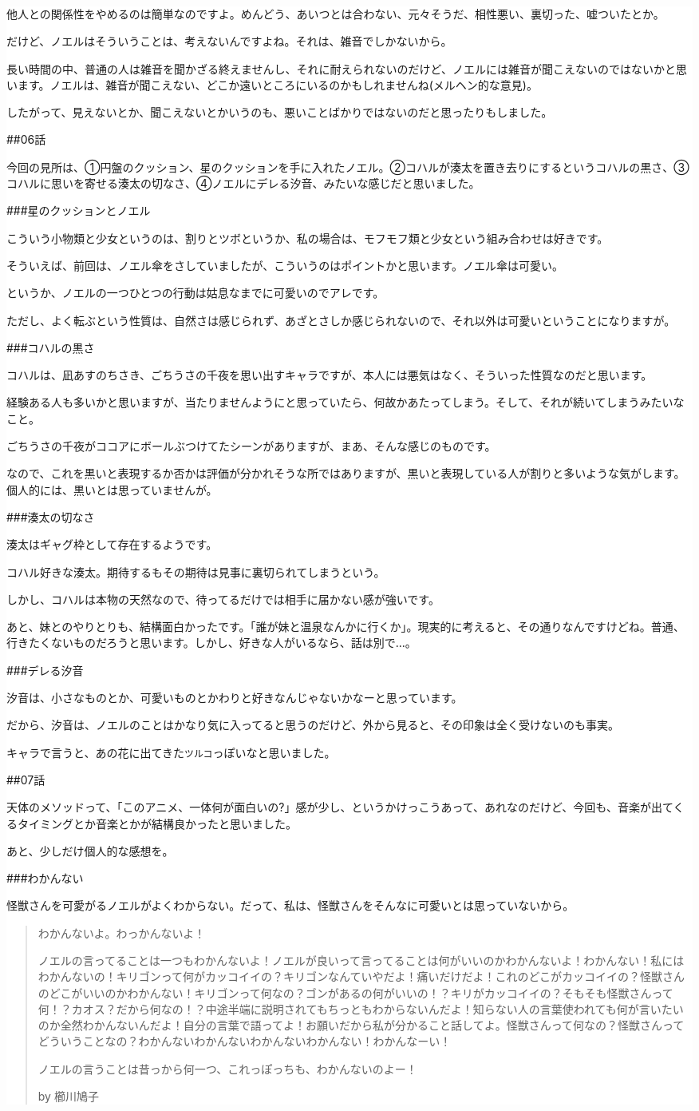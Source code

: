 他人との関係性をやめるのは簡単なのですよ。めんどう、あいつとは合わない、元々そうだ、相性悪い、裏切った、嘘ついたとか。

だけど、ノエルはそういうことは、考えないんですよね。それは、雑音でしかないから。

長い時間の中、普通の人は雑音を聞かざる終えませんし、それに耐えられないのだけど、ノエルには雑音が聞こえないのではないかと思います。ノエルは、雑音が聞こえない、どこか遠いところにいるのかもしれませんね(メルヘン的な意見)。

したがって、見えないとか、聞こえないとかいうのも、悪いことばかりではないのだと思ったりもしました。

##06話

今回の見所は、①円盤のクッション、星のクッションを手に入れたノエル。②コハルが湊太を置き去りにするというコハルの黒さ、③コハルに思いを寄せる湊太の切なさ、④ノエルにデレる汐音、みたいな感じだと思いました。

###星のクッションとノエル

こういう小物類と少女というのは、割りとツボというか、私の場合は、モフモフ類と少女という組み合わせは好きです。

そういえば、前回は、ノエル傘をさしていましたが、こういうのはポイントかと思います。ノエル傘は可愛い。

というか、ノエルの一つひとつの行動は姑息なまでに可愛いのでアレです。

ただし、よく転ぶという性質は、自然さは感じられず、あざとさしか感じられないので、それ以外は可愛いということになりますが。

###コハルの黒さ

コハルは、凪あすのちさき、ごちうさの千夜を思い出すキャラですが、本人には悪気はなく、そういった性質なのだと思います。

経験ある人も多いかと思いますが、当たりませんようにと思っていたら、何故かあたってしまう。そして、それが続いてしまうみたいなこと。

ごちうさの千夜がココアにボールぶつけてたシーンがありますが、まあ、そんな感じのものです。

なので、これを黒いと表現するか否かは評価が分かれそうな所ではありますが、黒いと表現している人が割りと多いような気がします。個人的には、黒いとは思っていませんが。

###湊太の切なさ

湊太はギャグ枠として存在するようです。

コハル好きな湊太。期待するもその期待は見事に裏切られてしまうという。

しかし、コハルは本物の天然なので、待ってるだけでは相手に届かない感が強いです。

あと、妹とのやりとりも、結構面白かったです。「誰が妹と温泉なんかに行くか」。現実的に考えると、その通りなんですけどね。普通、行きたくないものだろうと思います。しかし、好きな人がいるなら、話は別で...。

###デレる汐音

汐音は、小さなものとか、可愛いものとかわりと好きなんじゃないかなーと思っています。

だから、汐音は、ノエルのことはかなり気に入ってると思うのだけど、外から見ると、その印象は全く受けないのも事実。

キャラで言うと、あの花に出てきた`ツルコ`っぽいなと思いました。

##07話

天体のメソッドって、「このアニメ、一体何が面白いの?」感が少し、というかけっこうあって、あれなのだけど、今回も、音楽が出てくるタイミングとか音楽とかが結構良かったと思いました。

あと、少しだけ個人的な感想を。

###わかんない

怪獣さんを可愛がるノエルがよくわからない。だって、私は、怪獣さんをそんなに可愛いとは思っていないから。

> わかんないよ。わっかんないよ！
>
> ノエルの言ってることは一つもわかんないよ！ノエルが良いって言ってることは何がいいのかわかんないよ！わかんない！私にはわかんないの！キリゴンって何がカッコイイの？キリゴンなんていやだよ！痛いだけだよ！これのどこがカッコイイの？怪獣さんのどこがいいのかわかんない！キリゴンって何なの？ゴンがあるの何がいいの！？キリがカッコイイの？そもそも怪獣さんって何！？カオス？だから何なの！？中途半端に説明されてもちっともわからないんだよ！知らない人の言葉使われても何が言いたいのか全然わかんないんだよ！自分の言葉で語ってよ！お願いだから私が分かること話してよ。怪獣さんって何なの？怪獣さんってどういうことなの？わかんないわかんないわかんないわかんない！わかんなーい！
>
> ノエルの言うことは昔っから何一つ、これっぽっちも、わかんないのよー！
>
> by 櫛川鳩子
